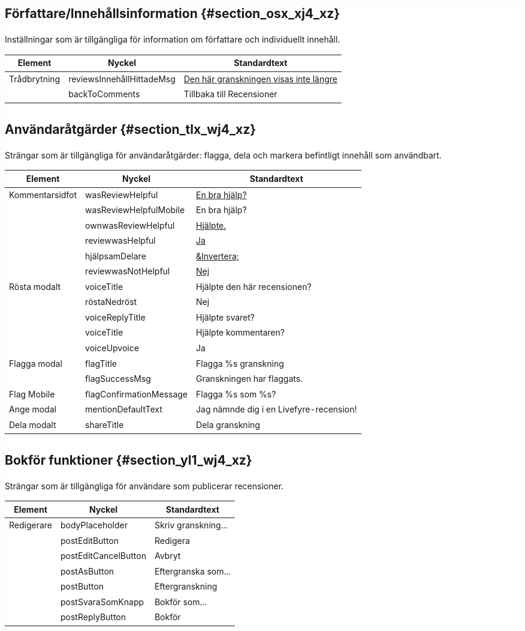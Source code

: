 ## Författare/Innehållsinformation {#section_osx_xj4_xz}

Inställningar som är tillgängliga för information om författare och individuellt innehåll.

| Element | Nyckel | Standardtext |
|---|---|---|
| Trådbrytning | reviewsInnehållHittadeMsg | [Den här granskningen visas inte längre](https://d.pr/i/svXs) |
|  | backToComments | Tillbaka till Recensioner |

## Användaråtgärder {#section_tlx_wj4_xz}

Strängar som är tillgängliga för användaråtgärder: flagga, dela och markera befintligt innehåll som användbart.

| Element | Nyckel | Standardtext |
|---|---|---|
| Kommentarsidfot | wasReviewHelpful | [En bra hjälp?](https://d.pr/i/Q0mA) |
|  | wasReviewHelpfulMobile | En bra hjälp? |
|  | ownwasReviewHelpful | [Hjälpte.](https://d.pr/i/Q0mA) |
|  | reviewwasHelpful | [Ja](https://d.pr/i/Q0mA) |
|  | hjälpsamDelare | [&amp;Invertera;](https://d.pr/i/Q0mA) |
|  | reviewwasNotHelpful | [Nej](https://d.pr/i/Q0mA) |
| Rösta modalt | voiceTitle | Hjälpte den här recensionen? |
|  | röstaNedröst | Nej |
|  | voiceReplyTitle | Hjälpte svaret? |
|  | voiceTitle | Hjälpte kommentaren? |
|  | voiceUpvoice | Ja |
| Flagga modal | flagTitle | Flagga %s granskning |
|  | flagSuccessMsg | Granskningen har flaggats. |
| Flag Mobile | flagConfirmationMessage | Flagga %s som %s? |
| Ange modal | mentionDefaultText | Jag nämnde dig i en Livefyre-recension! |
| Dela modalt | shareTitle | Dela granskning |

## Bokför funktioner {#section_yl1_wj4_xz}

Strängar som är tillgängliga för användare som publicerar recensioner.

| Element | Nyckel | Standardtext |
|---|---|---|
| Redigerare | bodyPlaceholder | Skriv granskning... |
|  | postEditButton | Redigera |
|  | postEditCancelButton | Avbryt |
|  | postAsButton | Eftergranska som... |
|  | postButton | Eftergranskning |
|  | postSvaraSomKnapp | Bokför som... |
|  | postReplyButton | Bokför |